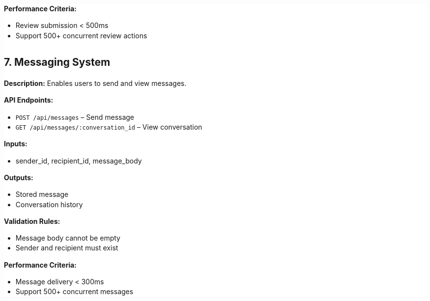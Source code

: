 **Performance Criteria:**  
- Review submission < 500ms  
- Support 500+ concurrent review actions  


## 7. Messaging System

**Description:** Enables users to send and view messages.

**API Endpoints:**  
- `POST /api/messages` – Send message  
- `GET /api/messages/:conversation_id` – View conversation  

**Inputs:**  
- sender_id, recipient_id, message_body  

**Outputs:**  
- Stored message  
- Conversation history  

**Validation Rules:**  
- Message body cannot be empty  
- Sender and recipient must exist  

**Performance Criteria:**  
- Message delivery < 300ms  
- Support 500+ concurrent messages
